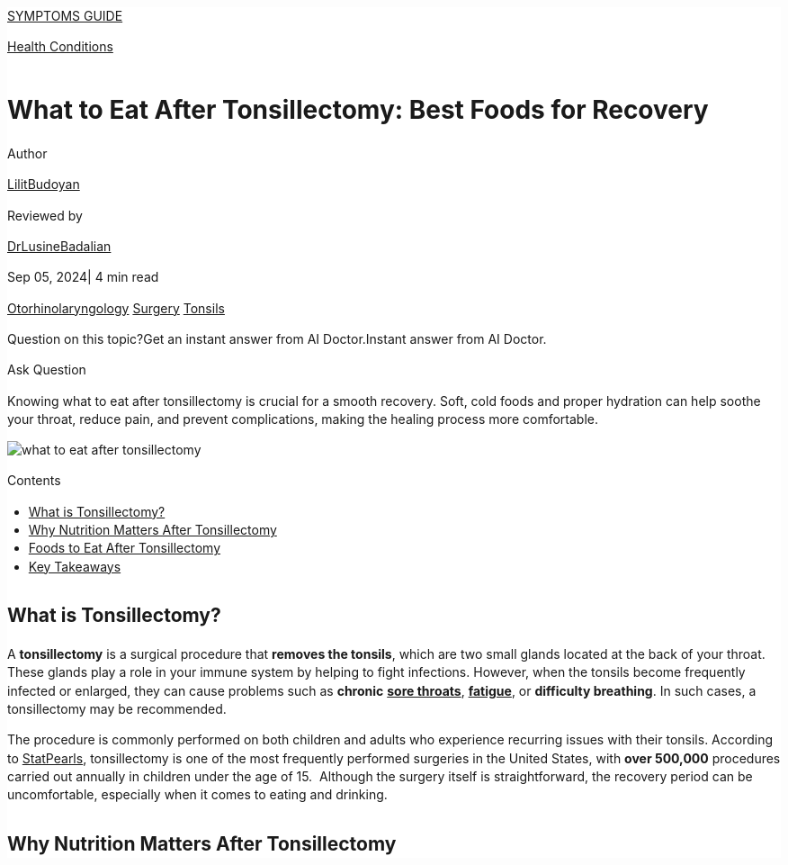 [SYMPTOMS GUIDE](https://docus.ai/symptoms-guide)

[Health Conditions](https://docus.ai/symptoms-guide/category/health-conditions)

# What to Eat After Tonsillectomy: Best Foods for Recovery

Author

[LilitBudoyan](https://docus.ai/author/lilit-budoyan)

Reviewed by

[DrLusineBadalian](https://docus.ai/author/dr-lusine-badalian)

Sep 05, 2024\| 4 min read

[Otorhinolaryngology](https://docus.ai/tags/otorhinolaryngology) [Surgery](https://docus.ai/tags/surgery) [Tonsils](https://docus.ai/tags/tonsils)

Question on this topic?Get an instant answer from AI Doctor.Instant answer from AI Doctor.

Ask Question

Knowing what to eat after tonsillectomy is crucial for a smooth recovery. Soft, cold foods and proper hydration can help soothe your throat, reduce pain, and prevent complications, making the healing process more comfortable.

![what to eat after tonsillectomy](https://docus.ai/_next/image?url=https%3A%2F%2Fdocus-live-cms-storage-us.s3.amazonaws.com%2Fproduct_guide%2Fimages%2Fsections%2Fabae89b5ca0b918085957e7bf8fd2c6d.png&w=3840&q=100)

Contents

- [What is Tonsillectomy?](https://docus.ai/symptoms-guide/what-to-eat-after-tonsillectomy#what-is-tonsillectomy)
- [Why Nutrition Matters After Tonsillectomy](https://docus.ai/symptoms-guide/what-to-eat-after-tonsillectomy#why-nutrition-matters-after-tonsillectomy)
- [Foods to Eat After Tonsillectomy](https://docus.ai/symptoms-guide/what-to-eat-after-tonsillectomy#foods-to-eat-after-tonsillectomy)
- [Key Takeaways](https://docus.ai/symptoms-guide/what-to-eat-after-tonsillectomy#key-takeaways)

## What is Tonsillectomy?

A **tonsillectomy** is a surgical procedure that **removes the tonsils**, which are two small glands located at the back of your throat. These glands play a role in your immune system by helping to fight infections. However, when the tonsils become frequently infected or enlarged, they can cause problems such as **chronic** [**sore throats**](https://docus.ai/tags/sore-throat), [**fatigue**](https://docus.ai/tags/fatigue), or **difficulty breathing**. In such cases, a tonsillectomy may be recommended.

The procedure is commonly performed on both children and adults who experience recurring issues with their tonsils. According to [StatPearls](https://www.ncbi.nlm.nih.gov/books/NBK536942/), tonsillectomy is one of the most frequently performed surgeries in the United States, with **over 500,000** procedures carried out annually in children under the age of 15.  Although the surgery itself is straightforward, the recovery period can be uncomfortable, especially when it comes to eating and drinking.

## Why Nutrition Matters After Tonsillectomy
